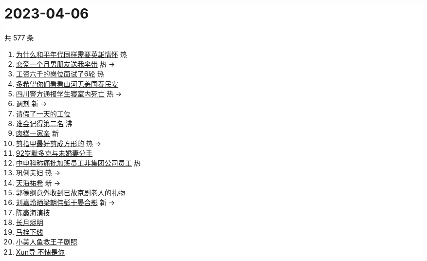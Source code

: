 # 2023-04-06

共 577 条




1. [为什么和平年代同样需要英雄情怀](https://s.weibo.com//weibo?q=%23%E4%B8%BA%E4%BB%80%E4%B9%88%E5%92%8C%E5%B9%B3%E5%B9%B4%E4%BB%A3%E5%90%8C%E6%A0%B7%E9%9C%80%E8%A6%81%E8%8B%B1%E9%9B%84%E6%83%85%E6%80%80%23&Refer=new_time)
   热
1. [恋爱一个月男朋友送我伞带](https://s.weibo.com//weibo?q=%E6%81%8B%E7%88%B1%E4%B8%80%E4%B8%AA%E6%9C%88%E7%94%B7%E6%9C%8B%E5%8F%8B%E9%80%81%E6%88%91%E4%BC%9E%E5%B8%A6&t=31&band_rank=1&Refer=top)
   热 ->
1. [工资六千的岗位面试了6轮](https://s.weibo.com//weibo?q=%23%E5%B7%A5%E8%B5%84%E5%85%AD%E5%8D%83%E7%9A%84%E5%B2%97%E4%BD%8D%E9%9D%A2%E8%AF%95%E4%BA%866%E8%BD%AE%23&t=31&band_rank=2&Refer=top)
   热
1. [多希望你们看看山河无恙国泰民安](https://s.weibo.com//weibo?q=%23%E5%A4%9A%E5%B8%8C%E6%9C%9B%E4%BD%A0%E4%BB%AC%E7%9C%8B%E7%9C%8B%E5%B1%B1%E6%B2%B3%E6%97%A0%E6%81%99%E5%9B%BD%E6%B3%B0%E6%B0%91%E5%AE%89%23&t=31&band_rank=3&Refer=top)
1. [四川警方通报学生寝室内死亡](https://s.weibo.com//weibo?q=%23%E5%9B%9B%E5%B7%9D%E8%AD%A6%E6%96%B9%E9%80%9A%E6%8A%A5%E5%AD%A6%E7%94%9F%E5%AF%9D%E5%AE%A4%E5%86%85%E6%AD%BB%E4%BA%A1%23&t=31&band_rank=4&Refer=top)
   热 ->
1. [调剂](https://s.weibo.com//weibo?q=%E8%B0%83%E5%89%82&t=31&band_rank=5&Refer=top)
   新 ->
1. [请假了一天的工位](https://s.weibo.com//weibo?q=%23%E8%AF%B7%E5%81%87%E4%BA%86%E4%B8%80%E5%A4%A9%E7%9A%84%E5%B7%A5%E4%BD%8D%23&t=31&band_rank=6&Refer=top)
1. [谁会记得第二名](https://s.weibo.com//weibo?q=%E8%B0%81%E4%BC%9A%E8%AE%B0%E5%BE%97%E7%AC%AC%E4%BA%8C%E5%90%8D&t=31&band_rank=7&Refer=top)
   沸
1. [肉糕一家亲](https://s.weibo.com//weibo?q=%23%E8%82%89%E7%B3%95%E4%B8%80%E5%AE%B6%E4%BA%B2%23&t=31&band_rank=8&Refer=top)
   新
1. [剪指甲最好剪成方形的](https://s.weibo.com//weibo?q=%23%E5%89%AA%E6%8C%87%E7%94%B2%E6%9C%80%E5%A5%BD%E5%89%AA%E6%88%90%E6%96%B9%E5%BD%A2%E7%9A%84%23&t=31&band_rank=9&Refer=top)
   热 ->
1. [92岁默多克与未婚妻分手](https://s.weibo.com//weibo?q=%2392%E5%B2%81%E9%BB%98%E5%A4%9A%E5%85%8B%E4%B8%8E%E6%9C%AA%E5%A9%9A%E5%A6%BB%E5%88%86%E6%89%8B%23&t=31&band_rank=10&Refer=top)
1. [中电科称痛批加班员工非集团公司员工](https://s.weibo.com//weibo?q=%23%E4%B8%AD%E7%94%B5%E7%A7%91%E7%A7%B0%E7%97%9B%E6%89%B9%E5%8A%A0%E7%8F%AD%E5%91%98%E5%B7%A5%E9%9D%9E%E9%9B%86%E5%9B%A2%E5%85%AC%E5%8F%B8%E5%91%98%E5%B7%A5%23&t=31&band_rank=11&Refer=top)
   热
1. [巩俐夫妇](https://s.weibo.com//weibo?q=%E5%B7%A9%E4%BF%90%E5%A4%AB%E5%A6%87&t=31&band_rank=12&Refer=top)
   热 ->
1. [天海祐希](https://s.weibo.com//weibo?q=%E5%A4%A9%E6%B5%B7%E7%A5%90%E5%B8%8C&t=31&band_rank=13&Refer=top)
   新 ->
1. [郭德纲意外收到已故京剧老人的礼物](https://s.weibo.com//weibo?q=%23%E9%83%AD%E5%BE%B7%E7%BA%B2%E6%84%8F%E5%A4%96%E6%94%B6%E5%88%B0%E5%B7%B2%E6%95%85%E4%BA%AC%E5%89%A7%E8%80%81%E4%BA%BA%E7%9A%84%E7%A4%BC%E7%89%A9%23&t=31&band_rank=14&Refer=top)
1. [刘嘉玲晒梁朝伟彭于晏合影](https://s.weibo.com//weibo?q=%23%E5%88%98%E5%98%89%E7%8E%B2%E6%99%92%E6%A2%81%E6%9C%9D%E4%BC%9F%E5%BD%AD%E4%BA%8E%E6%99%8F%E5%90%88%E5%BD%B1%23&t=31&band_rank=15&Refer=top)
   新 ->
1. [陈鑫海演技](https://s.weibo.com//weibo?q=%E9%99%88%E9%91%AB%E6%B5%B7%E6%BC%94%E6%8A%80&t=31&band_rank=16&Refer=top)
1. [长月烬明](https://s.weibo.com//weibo?q=%E9%95%BF%E6%9C%88%E7%83%AC%E6%98%8E&t=31&band_rank=17&Refer=top)
1. [马栓下线](https://s.weibo.com//weibo?q=%23%E9%A9%AC%E6%A0%93%E4%B8%8B%E7%BA%BF%23&t=31&band_rank=18&Refer=top)
1. [小美人鱼救王子剧照](https://s.weibo.com//weibo?q=%23%E5%B0%8F%E7%BE%8E%E4%BA%BA%E9%B1%BC%E6%95%91%E7%8E%8B%E5%AD%90%E5%89%A7%E7%85%A7%23&t=31&band_rank=19&Refer=top)
1. [Xun导 不愧是你](https://s.weibo.com//weibo?q=Xun%E5%AF%BC%20%E4%B8%8D%E6%84%A7%E6%98%AF%E4%BD%A0&t=31&band_rank=20&Refer=top)